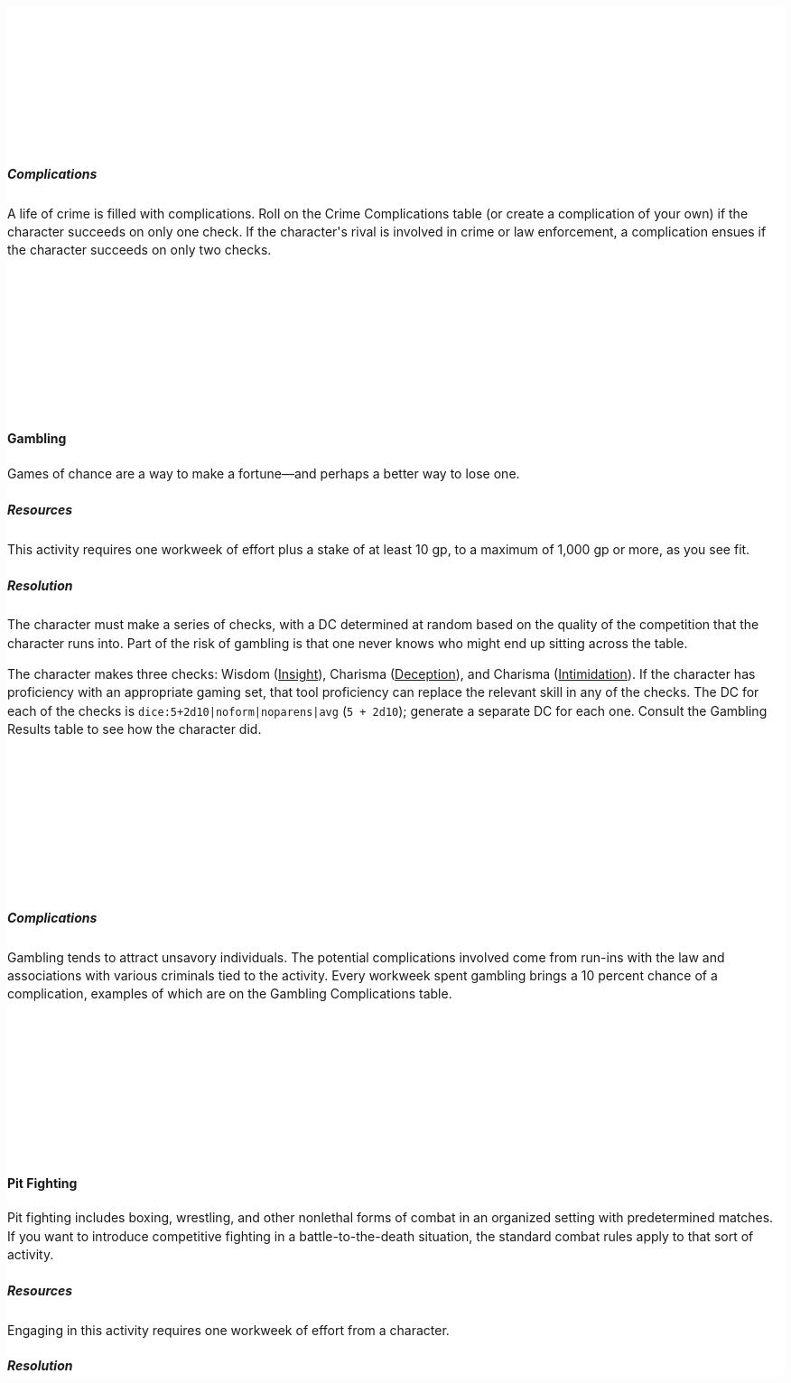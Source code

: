 ![Crime; Loot Value](/3-Mechanics/CLI/tables/crime-loot-value-xge.md)

##### Complications

A life of crime is filled with complications. Roll on the Crime Complications table (or create a complication of your own) if the character succeeds on only one check. If the character's rival is involved in crime or law enforcement, a complication ensues if the character succeeds on only two checks.

![Crime Complications](/3-Mechanics/CLI/tables/crime-complications-xge.md)

#### Gambling

Games of chance are a way to make a fortune—and perhaps a better way to lose one.

##### Resources

This activity requires one workweek of effort plus a stake of at least 10 gp, to a maximum of 1,000 gp or more, as you see fit.

##### Resolution

The character must make a series of checks, with a DC determined at random based on the quality of the competition that the character runs into. Part of the risk of gambling is that one never knows who might end up sitting across the table.

The character makes three checks: Wisdom ([Insight](/3-Mechanics/CLI/skills.md#Insight)), Charisma ([Deception](/3-Mechanics/CLI/skills.md#Deception)), and Charisma ([Intimidation](/3-Mechanics/CLI/skills.md#Intimidation)). If the character has proficiency with an appropriate gaming set, that tool proficiency can replace the relevant skill in any of the checks. The DC for each of the checks is `dice:5+2d10|noform|noparens|avg` (`5 + 2d10`); generate a separate DC for each one. Consult the Gambling Results table to see how the character did.

![Gambling Results](/3-Mechanics/CLI/tables/gambling-results-xge.md)

##### Complications

Gambling tends to attract unsavory individuals. The potential complications involved come from run-ins with the law and associations with various criminals tied to the activity. Every workweek spent gambling brings a 10 percent chance of a complication, examples of which are on the Gambling Complications table.

![Gambling Complications](/3-Mechanics/CLI/tables/gambling-complications-xge.md)

#### Pit Fighting

Pit fighting includes boxing, wrestling, and other nonlethal forms of combat in an organized setting with predetermined matches. If you want to introduce competitive fighting in a battle-to-the-death situation, the standard combat rules apply to that sort of activity.

##### Resources

Engaging in this activity requires one workweek of effort from a character.

##### Resolution
